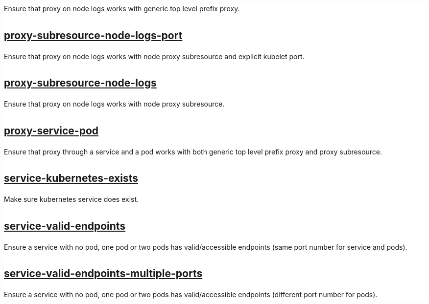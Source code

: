 Ensure that proxy on node logs works with generic top
level prefix proxy.



## [proxy-subresource-node-logs-port](https://github.com/kubernetes/kubernetes/tree/v1.9.0-beta.2/test/e2e/network/proxy.go#L85)

Ensure that proxy on node logs works with node proxy
subresource and explicit kubelet port.



## [proxy-subresource-node-logs](https://github.com/kubernetes/kubernetes/tree/v1.9.0-beta.2/test/e2e/network/proxy.go#L92)

Ensure that proxy on node logs works with node proxy
subresource.



## [proxy-service-pod](https://github.com/kubernetes/kubernetes/tree/v1.9.0-beta.2/test/e2e/network/proxy.go#L103)

Ensure that proxy through a service and a pod works with
both generic top level prefix proxy and proxy subresource.



## [service-kubernetes-exists](https://github.com/kubernetes/kubernetes/tree/v1.9.0-beta.2/test/e2e/network/service.go#L74)

Make sure kubernetes service does exist.



## [service-valid-endpoints](https://github.com/kubernetes/kubernetes/tree/v1.9.0-beta.2/test/e2e/network/service.go#L84)

Ensure a service with no pod, one pod or two pods has
valid/accessible endpoints (same port number for service and pods).



## [service-valid-endpoints-multiple-ports](https://github.com/kubernetes/kubernetes/tree/v1.9.0-beta.2/test/e2e/network/service.go#L149)

Ensure a service with no pod, one pod or two pods has
valid/accessible endpoints (different port number for pods).

